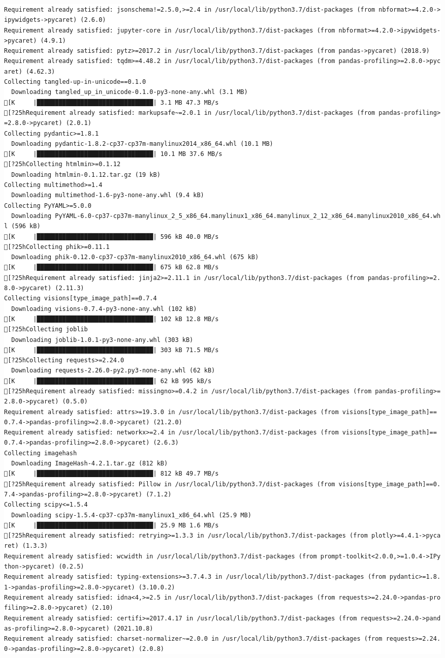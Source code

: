     Requirement already satisfied: jsonschema!=2.5.0,>=2.4 in /usr/local/lib/python3.7/dist-packages (from nbformat>=4.2.0->ipywidgets->pycaret) (2.6.0)
    Requirement already satisfied: jupyter-core in /usr/local/lib/python3.7/dist-packages (from nbformat>=4.2.0->ipywidgets->pycaret) (4.9.1)
    Requirement already satisfied: pytz>=2017.2 in /usr/local/lib/python3.7/dist-packages (from pandas->pycaret) (2018.9)
    Requirement already satisfied: tqdm>=4.48.2 in /usr/local/lib/python3.7/dist-packages (from pandas-profiling>=2.8.0->pycaret) (4.62.3)
    Collecting tangled-up-in-unicode==0.1.0
      Downloading tangled_up_in_unicode-0.1.0-py3-none-any.whl (3.1 MB)
    [K     |████████████████████████████████| 3.1 MB 47.3 MB/s 
    [?25hRequirement already satisfied: markupsafe~=2.0.1 in /usr/local/lib/python3.7/dist-packages (from pandas-profiling>=2.8.0->pycaret) (2.0.1)
    Collecting pydantic>=1.8.1
      Downloading pydantic-1.8.2-cp37-cp37m-manylinux2014_x86_64.whl (10.1 MB)
    [K     |████████████████████████████████| 10.1 MB 37.6 MB/s 
    [?25hCollecting htmlmin>=0.1.12
      Downloading htmlmin-0.1.12.tar.gz (19 kB)
    Collecting multimethod>=1.4
      Downloading multimethod-1.6-py3-none-any.whl (9.4 kB)
    Collecting PyYAML>=5.0.0
      Downloading PyYAML-6.0-cp37-cp37m-manylinux_2_5_x86_64.manylinux1_x86_64.manylinux_2_12_x86_64.manylinux2010_x86_64.whl (596 kB)
    [K     |████████████████████████████████| 596 kB 40.0 MB/s 
    [?25hCollecting phik>=0.11.1
      Downloading phik-0.12.0-cp37-cp37m-manylinux2010_x86_64.whl (675 kB)
    [K     |████████████████████████████████| 675 kB 62.8 MB/s 
    [?25hRequirement already satisfied: jinja2>=2.11.1 in /usr/local/lib/python3.7/dist-packages (from pandas-profiling>=2.8.0->pycaret) (2.11.3)
    Collecting visions[type_image_path]==0.7.4
      Downloading visions-0.7.4-py3-none-any.whl (102 kB)
    [K     |████████████████████████████████| 102 kB 12.8 MB/s 
    [?25hCollecting joblib
      Downloading joblib-1.0.1-py3-none-any.whl (303 kB)
    [K     |████████████████████████████████| 303 kB 71.5 MB/s 
    [?25hCollecting requests>=2.24.0
      Downloading requests-2.26.0-py2.py3-none-any.whl (62 kB)
    [K     |████████████████████████████████| 62 kB 995 kB/s 
    [?25hRequirement already satisfied: missingno>=0.4.2 in /usr/local/lib/python3.7/dist-packages (from pandas-profiling>=2.8.0->pycaret) (0.5.0)
    Requirement already satisfied: attrs>=19.3.0 in /usr/local/lib/python3.7/dist-packages (from visions[type_image_path]==0.7.4->pandas-profiling>=2.8.0->pycaret) (21.2.0)
    Requirement already satisfied: networkx>=2.4 in /usr/local/lib/python3.7/dist-packages (from visions[type_image_path]==0.7.4->pandas-profiling>=2.8.0->pycaret) (2.6.3)
    Collecting imagehash
      Downloading ImageHash-4.2.1.tar.gz (812 kB)
    [K     |████████████████████████████████| 812 kB 49.7 MB/s 
    [?25hRequirement already satisfied: Pillow in /usr/local/lib/python3.7/dist-packages (from visions[type_image_path]==0.7.4->pandas-profiling>=2.8.0->pycaret) (7.1.2)
    Collecting scipy<=1.5.4
      Downloading scipy-1.5.4-cp37-cp37m-manylinux1_x86_64.whl (25.9 MB)
    [K     |████████████████████████████████| 25.9 MB 1.6 MB/s 
    [?25hRequirement already satisfied: retrying>=1.3.3 in /usr/local/lib/python3.7/dist-packages (from plotly>=4.4.1->pycaret) (1.3.3)
    Requirement already satisfied: wcwidth in /usr/local/lib/python3.7/dist-packages (from prompt-toolkit<2.0.0,>=1.0.4->IPython->pycaret) (0.2.5)
    Requirement already satisfied: typing-extensions>=3.7.4.3 in /usr/local/lib/python3.7/dist-packages (from pydantic>=1.8.1->pandas-profiling>=2.8.0->pycaret) (3.10.0.2)
    Requirement already satisfied: idna<4,>=2.5 in /usr/local/lib/python3.7/dist-packages (from requests>=2.24.0->pandas-profiling>=2.8.0->pycaret) (2.10)
    Requirement already satisfied: certifi>=2017.4.17 in /usr/local/lib/python3.7/dist-packages (from requests>=2.24.0->pandas-profiling>=2.8.0->pycaret) (2021.10.8)
    Requirement already satisfied: charset-normalizer~=2.0.0 in /usr/local/lib/python3.7/dist-packages (from requests>=2.24.0->pandas-profiling>=2.8.0->pycaret) (2.0.8)
